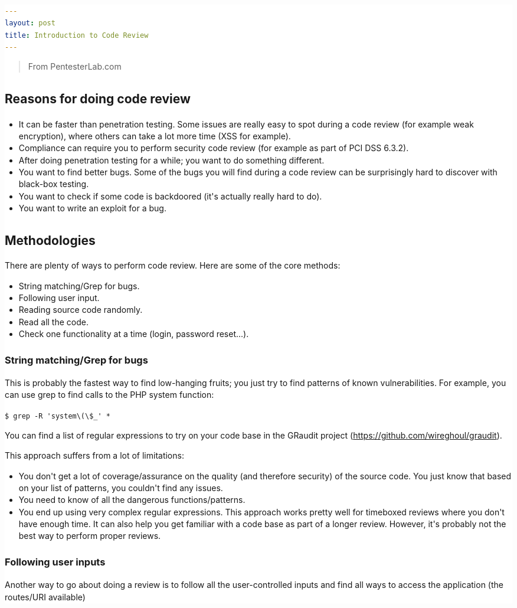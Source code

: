 ```yaml
---
layout: post
title: Introduction to Code Review
---
```


> From PentesterLab.com

## Reasons for doing code review
* It can be faster than penetration testing. Some issues are really easy to spot during a code review (for example weak encryption), where others can take a lot more time (XSS for example).
* Compliance can require you to perform security code review (for example as part of PCI DSS 6.3.2).
* After doing penetration testing for a while; you want to do something different.
* You want to find better bugs. Some of the bugs you will find during a code review can be surprisingly hard to discover with black-box testing.
* You want to check if some code is backdoored (it's actually really hard to do).
* You want to write an exploit for a bug.

## Methodologies
There are plenty of ways to perform code review. Here are some of the core methods:

* String matching/Grep for bugs.
* Following user input.
* Reading source code randomly.
* Read all the code.
* Check one functionality at a time (login, password reset...).

### String matching/Grep for bugs
This is probably the fastest way to find low-hanging fruits; you just try to find patterns of known vulnerabilities. For example, you can use grep to find calls to the PHP system function:
```shell
$ grep -R 'system\(\$_' *
```
You can find a list of regular expressions to try on your code base in the GRaudit project (https://github.com/wireghoul/graudit).

This approach suffers from a lot of limitations:

* You don't get a lot of coverage/assurance on the quality (and therefore security) of the source code. You just know that based on your list of patterns, you couldn't find any issues.
* You need to know of all the dangerous functions/patterns.
* You end up using very complex regular expressions.
This approach works pretty well for timeboxed reviews where you don't have enough time. It can also help you get familiar with a code base as part of a longer review. However, it's probably not the best way to perform proper reviews.

### Following user inputs
Another way to go about doing a review is to follow all the user-controlled inputs and find all ways to access the application (the routes/URI available)
